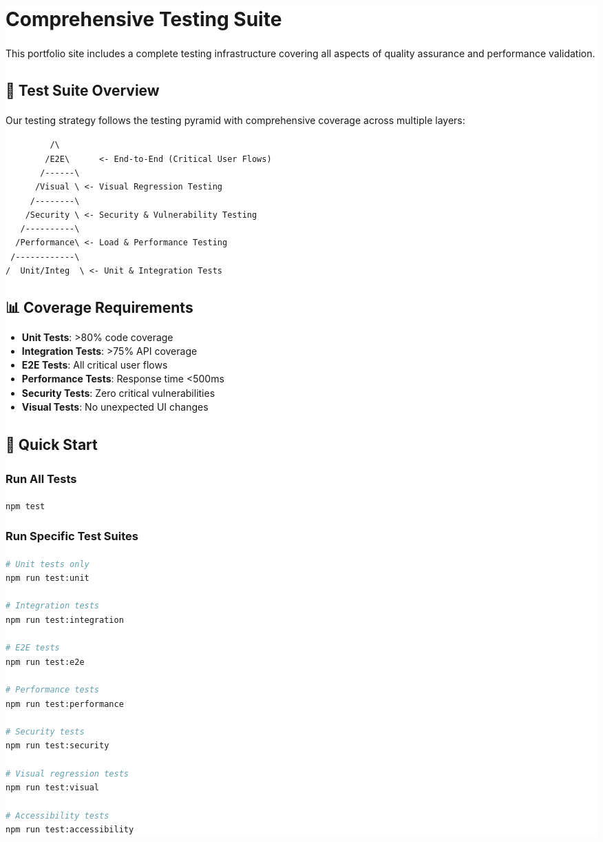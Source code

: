 # Comprehensive Testing Suite

This portfolio site includes a complete testing infrastructure covering all aspects of quality assurance and performance validation.

## 🧪 Test Suite Overview

Our testing strategy follows the testing pyramid with comprehensive coverage across multiple layers:

```
         /\
        /E2E\      <- End-to-End (Critical User Flows)
       /------\
      /Visual \ <- Visual Regression Testing
     /--------\
    /Security \ <- Security & Vulnerability Testing
   /----------\
  /Performance\ <- Load & Performance Testing
 /------------\
/  Unit/Integ  \ <- Unit & Integration Tests
```

## 📊 Coverage Requirements

- **Unit Tests**: >80% code coverage
- **Integration Tests**: >75% API coverage
- **E2E Tests**: All critical user flows
- **Performance Tests**: Response time <500ms
- **Security Tests**: Zero critical vulnerabilities
- **Visual Tests**: No unexpected UI changes

## 🚀 Quick Start

### Run All Tests
```bash
npm test
```

### Run Specific Test Suites
```bash
# Unit tests only
npm run test:unit

# Integration tests
npm run test:integration

# E2E tests
npm run test:e2e

# Performance tests
npm run test:performance

# Security tests
npm run test:security

# Visual regression tests
npm run test:visual

# Accessibility tests
npm run test:accessibility
```
